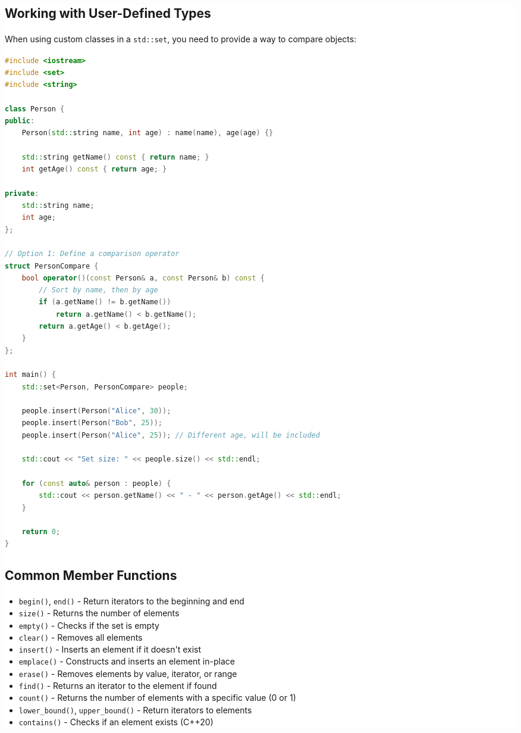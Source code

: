 ## Working with User-Defined Types

When using custom classes in a `std::set`, you need to provide a way to compare objects:

```cpp
#include <iostream>
#include <set>
#include <string>

class Person {
public:
    Person(std::string name, int age) : name(name), age(age) {}
    
    std::string getName() const { return name; }
    int getAge() const { return age; }
    
private:
    std::string name;
    int age;
};

// Option 1: Define a comparison operator
struct PersonCompare {
    bool operator()(const Person& a, const Person& b) const {
        // Sort by name, then by age
        if (a.getName() != b.getName())
            return a.getName() < b.getName();
        return a.getAge() < b.getAge();
    }
};

int main() {
    std::set<Person, PersonCompare> people;
    
    people.insert(Person("Alice", 30));
    people.insert(Person("Bob", 25));
    people.insert(Person("Alice", 25)); // Different age, will be included
    
    std::cout << "Set size: " << people.size() << std::endl;
    
    for (const auto& person : people) {
        std::cout << person.getName() << " - " << person.getAge() << std::endl;
    }
    
    return 0;
}
```

## Common Member Functions

* `begin()`, `end()` - Return iterators to the beginning and end
* `size()` - Returns the number of elements
* `empty()` - Checks if the set is empty
* `clear()` - Removes all elements
* `insert()` - Inserts an element if it doesn't exist
* `emplace()` - Constructs and inserts an element in-place
* `erase()` - Removes elements by value, iterator, or range
* `find()` - Returns an iterator to the element if found
* `count()` - Returns the number of elements with a specific value (0 or 1)
* `lower_bound()`, `upper_bound()` - Return iterators to elements 
* `contains()` - Checks if an element exists (C++20)
